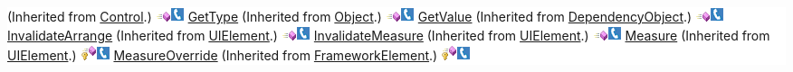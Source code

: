 <td>(Inherited from <a href="https://msdn.microsoft.com/en-us/library/ms609826(v=vs.90)">Control</a>.)</td>
</tr>
<tr class="even">
<td><img src="images/Dd565996.pubmethod(en-us,VS.90).gif" title="Public method" alt="Public method" /><img src="images/Ff728271.slMobile(en-us,VS.90).gif" title="Supported by Silverlight for Windows Phone" alt="Supported by Silverlight for Windows Phone" /></td>
<td><a href="https://msdn.microsoft.com/en-us/library/dfwy45w9(v=vs.90)">GetType</a></td>
<td>(Inherited from <a href="https://msdn.microsoft.com/en-us/library/e5kfa45b(v=vs.90)">Object</a>.)</td>
</tr>
<tr class="odd">
<td><img src="images/Dd565996.pubmethod(en-us,VS.90).gif" title="Public method" alt="Public method" /><img src="images/Ff728271.slMobile(en-us,VS.90).gif" title="Supported by Silverlight for Windows Phone" alt="Supported by Silverlight for Windows Phone" /></td>
<td><a href="https://msdn.microsoft.com/en-us/library/ms597469(v=vs.90)">GetValue</a></td>
<td>(Inherited from <a href="https://msdn.microsoft.com/en-us/library/ms589309(v=vs.90)">DependencyObject</a>.)</td>
</tr>
<tr class="even">
<td><img src="images/Dd565996.pubmethod(en-us,VS.90).gif" title="Public method" alt="Public method" /><img src="images/Ff728271.slMobile(en-us,VS.90).gif" title="Supported by Silverlight for Windows Phone" alt="Supported by Silverlight for Windows Phone" /></td>
<td><a href="https://msdn.microsoft.com/en-us/library/ms598917(v=vs.90)">InvalidateArrange</a></td>
<td>(Inherited from <a href="https://msdn.microsoft.com/en-us/library/ms590078(v=vs.90)">UIElement</a>.)</td>
</tr>
<tr class="odd">
<td><img src="images/Dd565996.pubmethod(en-us,VS.90).gif" title="Public method" alt="Public method" /><img src="images/Ff728271.slMobile(en-us,VS.90).gif" title="Supported by Silverlight for Windows Phone" alt="Supported by Silverlight for Windows Phone" /></td>
<td><a href="https://msdn.microsoft.com/en-us/library/ms598918(v=vs.90)">InvalidateMeasure</a></td>
<td>(Inherited from <a href="https://msdn.microsoft.com/en-us/library/ms590078(v=vs.90)">UIElement</a>.)</td>
</tr>
<tr class="even">
<td><img src="images/Dd565996.pubmethod(en-us,VS.90).gif" title="Public method" alt="Public method" /><img src="images/Ff728271.slMobile(en-us,VS.90).gif" title="Supported by Silverlight for Windows Phone" alt="Supported by Silverlight for Windows Phone" /></td>
<td><a href="https://msdn.microsoft.com/en-us/library/ms598921(v=vs.90)">Measure</a></td>
<td>(Inherited from <a href="https://msdn.microsoft.com/en-us/library/ms590078(v=vs.90)">UIElement</a>.)</td>
</tr>
<tr class="odd">
<td><img src="images/Dd565996.protmethod(en-us,VS.90).gif" title="Protected method" alt="Protected method" /><img src="images/Ff728271.slMobile(en-us,VS.90).gif" title="Supported by Silverlight for Windows Phone" alt="Supported by Silverlight for Windows Phone" /></td>
<td><a href="https://msdn.microsoft.com/en-us/library/ms598227(v=vs.90)">MeasureOverride</a></td>
<td>(Inherited from <a href="https://msdn.microsoft.com/en-us/library/ms602714(v=vs.90)">FrameworkElement</a>.)</td>
</tr>
<tr class="even">
<td><img src="images/Dd565996.protmethod(en-us,VS.90).gif" title="Protected method" alt="Protected method" /><img src="images/Ff728271.slMobile(en-us,VS.90).gif" title="Supported by Silverlight for Windows Phone" alt="Supported by Silverlight for Windows Phone" /></td>